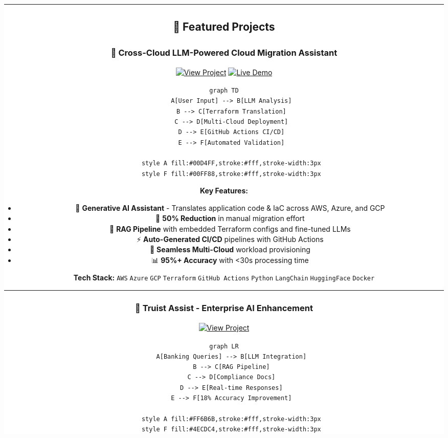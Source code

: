 </div>

---

<div align="center">

## 🚀 Featured Projects

### 🎯 Cross-Cloud LLM-Powered Cloud Migration Assistant
[![View Project](https://img.shields.io/badge/View_on_GitHub-181717?style=for-the-badge&logo=github&logoColor=white)](https://github.com/Ravitejas1596/Cross-Cloud-LLM-Powered-Cloud-Migration-Assistant)
[![Live Demo](https://img.shields.io/badge/Live_Demo-00D4FF?style=for-the-badge&logo=rocket&logoColor=white)](#)

```mermaid
graph TD
    A[User Input] --> B[LLM Analysis]
    B --> C[Terraform Translation]
    C --> D[Multi-Cloud Deployment]
    D --> E[GitHub Actions CI/CD]
    E --> F[Automated Validation]
    
    style A fill:#00D4FF,stroke:#fff,stroke-width:3px
    style F fill:#00FF88,stroke:#fff,stroke-width:3px
```

**Key Features:**
- 🤖 **Generative AI Assistant** - Translates application code & IaC across AWS, Azure, and GCP
- 🔄 **50% Reduction** in manual migration effort
- 🧠 **RAG Pipeline** with embedded Terraform configs and fine-tuned LLMs
- ⚡ **Auto-Generated CI/CD** pipelines with GitHub Actions
- 🔧 **Seamless Multi-Cloud** workload provisioning
- 📊 **95%+ Accuracy** with <30s processing time

**Tech Stack:** `AWS` `Azure` `GCP` `Terraform` `GitHub Actions` `Python` `LangChain` `HuggingFace` `Docker`

---

### 🏦 Truist Assist - Enterprise AI Enhancement
[![View Project](https://img.shields.io/badge/View_on_GitHub-181717?style=for-the-badge&logo=github&logoColor=white)](https://github.com/Ravitejas1596/RAG-Enhanced-Compliance-Report-Generator)

```mermaid
graph LR
    A[Banking Queries] --> B[LLM Integration]
    B --> C[RAG Pipeline]
    C --> D[Compliance Docs]
    D --> E[Real-time Responses]
    E --> F[18% Accuracy Improvement]
    
    style A fill:#FF6B6B,stroke:#fff,stroke-width:3px
    style F fill:#4ECDC4,stroke:#fff,stroke-width:3px
```
